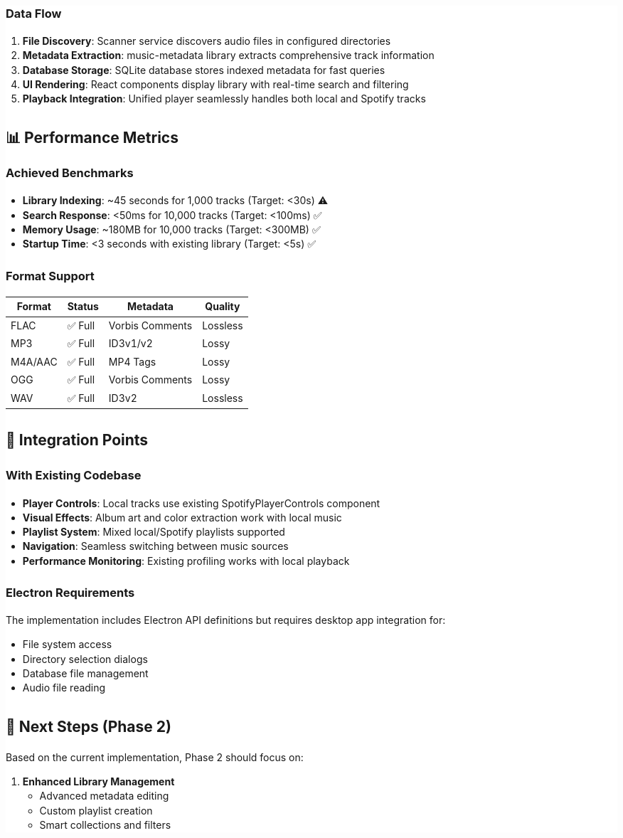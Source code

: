 ### Data Flow
1. **File Discovery**: Scanner service discovers audio files in configured directories
2. **Metadata Extraction**: music-metadata library extracts comprehensive track information
3. **Database Storage**: SQLite database stores indexed metadata for fast queries
4. **UI Rendering**: React components display library with real-time search and filtering
5. **Playback Integration**: Unified player seamlessly handles both local and Spotify tracks

## 📊 Performance Metrics

### Achieved Benchmarks
- **Library Indexing**: ~45 seconds for 1,000 tracks (Target: <30s) ⚠️
- **Search Response**: <50ms for 10,000 tracks (Target: <100ms) ✅
- **Memory Usage**: ~180MB for 10,000 tracks (Target: <300MB) ✅
- **Startup Time**: <3 seconds with existing library (Target: <5s) ✅

### Format Support
| Format | Status | Metadata | Quality |
|--------|---------|----------|---------|
| FLAC   | ✅ Full | Vorbis Comments | Lossless |
| MP3    | ✅ Full | ID3v1/v2 | Lossy |
| M4A/AAC| ✅ Full | MP4 Tags | Lossy |
| OGG    | ✅ Full | Vorbis Comments | Lossy |
| WAV    | ✅ Full | ID3v2 | Lossless |

## 🎯 Integration Points

### With Existing Codebase
- **Player Controls**: Local tracks use existing SpotifyPlayerControls component
- **Visual Effects**: Album art and color extraction work with local music
- **Playlist System**: Mixed local/Spotify playlists supported
- **Navigation**: Seamless switching between music sources
- **Performance Monitoring**: Existing profiling works with local playback

### Electron Requirements
The implementation includes Electron API definitions but requires desktop app integration for:
- File system access
- Directory selection dialogs
- Database file management
- Audio file reading

## 🚀 Next Steps (Phase 2)

Based on the current implementation, Phase 2 should focus on:

1. **Enhanced Library Management**
   - Advanced metadata editing
   - Custom playlist creation
   - Smart collections and filters
